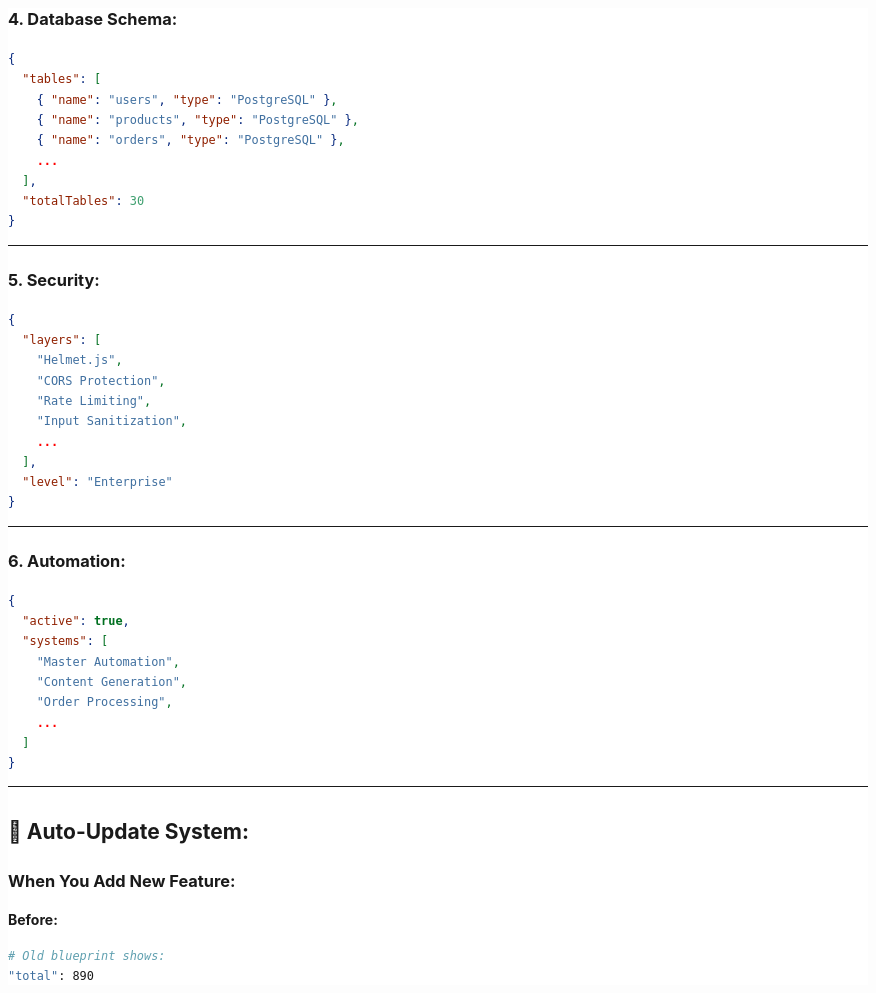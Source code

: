 
### **4. Database Schema:**
```json
{
  "tables": [
    { "name": "users", "type": "PostgreSQL" },
    { "name": "products", "type": "PostgreSQL" },
    { "name": "orders", "type": "PostgreSQL" },
    ...
  ],
  "totalTables": 30
}
```

---

### **5. Security:**
```json
{
  "layers": [
    "Helmet.js",
    "CORS Protection",
    "Rate Limiting",
    "Input Sanitization",
    ...
  ],
  "level": "Enterprise"
}
```

---

### **6. Automation:**
```json
{
  "active": true,
  "systems": [
    "Master Automation",
    "Content Generation",
    "Order Processing",
    ...
  ]
}
```

---

## 🔄 **Auto-Update System:**

### **When You Add New Feature:**

**Before:**
```bash
# Old blueprint shows:
"total": 890
```
